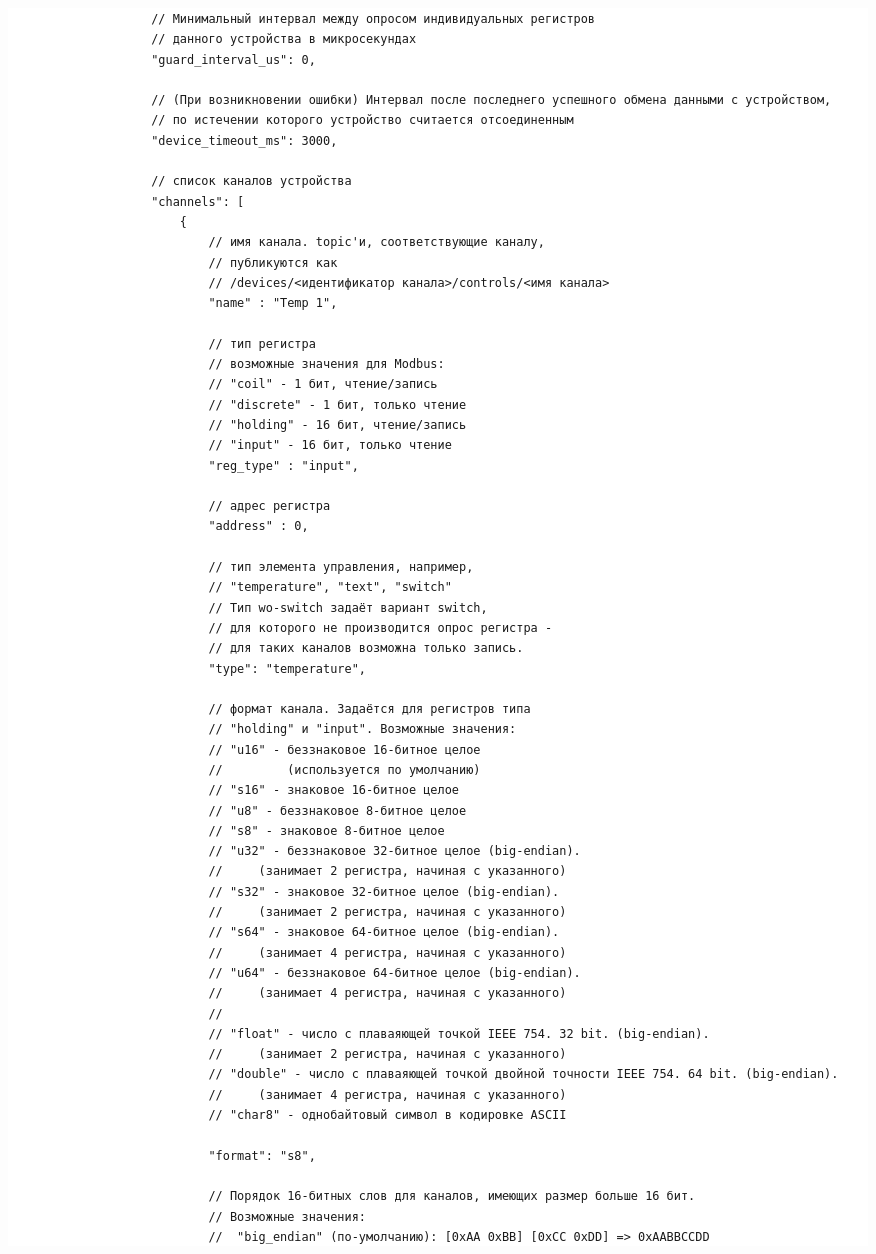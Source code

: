 ```
                    // Минимальный интервал между опросом индивидуальных регистров
                    // данного устройства в микросекундах
                    "guard_interval_us": 0,

                    // (При возникновении ошибки) Интервал после последнего успешного обмена данными с устройством,
                    // по истечении которого устройство считается отсоединенным
                    "device_timeout_ms": 3000,

                    // список каналов устройства
                    "channels": [
                        {
                            // имя канала. topic'и, соответствующие каналу,
                            // публикуются как
                            // /devices/<идентификатор канала>/controls/<имя канала>
                            "name" : "Temp 1",

                            // тип регистра
                            // возможные значения для Modbus:
                            // "coil" - 1 бит, чтение/запись
                            // "discrete" - 1 бит, только чтение
                            // "holding" - 16 бит, чтение/запись
                            // "input" - 16 бит, только чтение
                            "reg_type" : "input",

                            // адрес регистра
                            "address" : 0,

                            // тип элемента управления, например,
                            // "temperature", "text", "switch"
                            // Тип wo-switch задаёт вариант switch,
                            // для которого не производится опрос регистра -
                            // для таких каналов возможна только запись.
                            "type": "temperature",

                            // формат канала. Задаётся для регистров типа
                            // "holding" и "input". Возможные значения:
                            // "u16" - беззнаковое 16-битное целое
                            //         (используется по умолчанию)
                            // "s16" - знаковое 16-битное целое
                            // "u8" - беззнаковое 8-битное целое
                            // "s8" - знаковое 8-битное целое
                            // "u32" - беззнаковое 32-битное целое (big-endian).
                            //     (занимает 2 регистра, начиная с указанного)
                            // "s32" - знаковое 32-битное целое (big-endian).
                            //     (занимает 2 регистра, начиная с указанного)
                            // "s64" - знаковое 64-битное целое (big-endian).
                            //     (занимает 4 регистра, начиная с указанного)
                            // "u64" - беззнаковое 64-битное целое (big-endian).
                            //     (занимает 4 регистра, начиная с указанного)
                            //
                            // "float" - число с плаваяющей точкой IEEE 754. 32 bit. (big-endian).
                            //     (занимает 2 регистра, начиная с указанного)
                            // "double" - число с плаваяющей точкой двойной точности IEEE 754. 64 bit. (big-endian).
                            //     (занимает 4 регистра, начиная с указанного)
                            // "char8" - однобайтовый символ в кодировке ASCII

                            "format": "s8",

                            // Порядок 16-битных слов для каналов, имеющих размер больше 16 бит.
                            // Возможные значения:
                            //  "big_endian" (по-умолчанию): [0xAA 0xBB] [0xCC 0xDD] => 0xAABBCCDD
```